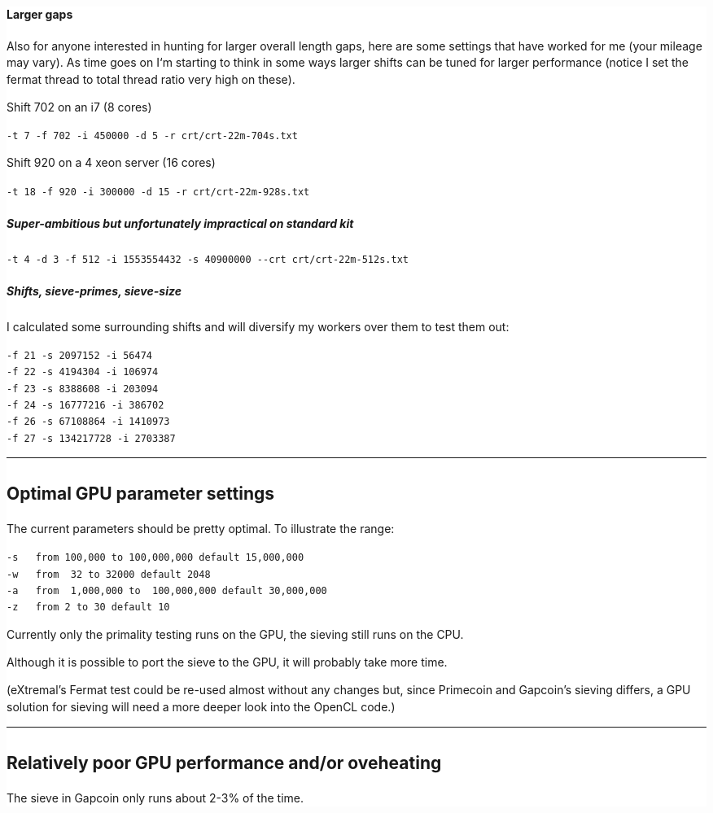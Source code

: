 
#### Larger gaps

Also for anyone interested in hunting for larger overall length gaps, here are some settings that have worked for me (your mileage may vary).  As time goes on I‘m starting to think in some ways larger shifts can be tuned for larger performance (notice I set the fermat thread to total thread ratio very high on these).

Shift 702 on an i7 (8 cores)

    -t 7 -f 702 -i 450000 -d 5 -r crt/crt-22m-704s.txt

Shift 920 on a 4 xeon server (16 cores)

    -t 18 -f 920 -i 300000 -d 15 -r crt/crt-22m-928s.txt


##### Super-ambitious but unfortunately impractical on standard kit

    -t 4 -d 3 -f 512 -i 1553554432 -s 40900000 --crt crt/crt-22m-512s.txt


##### Shifts, sieve-primes, sieve-size

I calculated some surrounding shifts and will diversify my workers over them to test them out:

    -f 21 -s 2097152 -i 56474
    -f 22 -s 4194304 -i 106974
    -f 23 -s 8388608 -i 203094
    -f 24 -s 16777216 -i 386702
    -f 26 -s 67108864 -i 1410973
    -f 27 -s 134217728 -i 2703387

---

## Optimal GPU parameter settings

The current parameters should be pretty optimal. To illustrate the range:

    -s   from 100,000 to 100,000,000 default 15,000,000
    -w   from  32 to 32000 default 2048
    -a   from  1,000,000 to  100,000,000 default 30,000,000
    -z   from 2 to 30 default 10

Currently only the primality testing runs on the GPU, the sieving still runs on the CPU.

Although it is possible to port the sieve to the GPU, it will probably take more time.

(eXtremal’s Fermat test could be re-used almost without any changes but, since Primecoin and Gapcoin’s sieving differs, a GPU solution for sieving will need a more deeper look into the OpenCL code.)

---

## Relatively poor GPU performance and/or oveheating

The sieve in Gapcoin only runs about 2-3% of the time.
